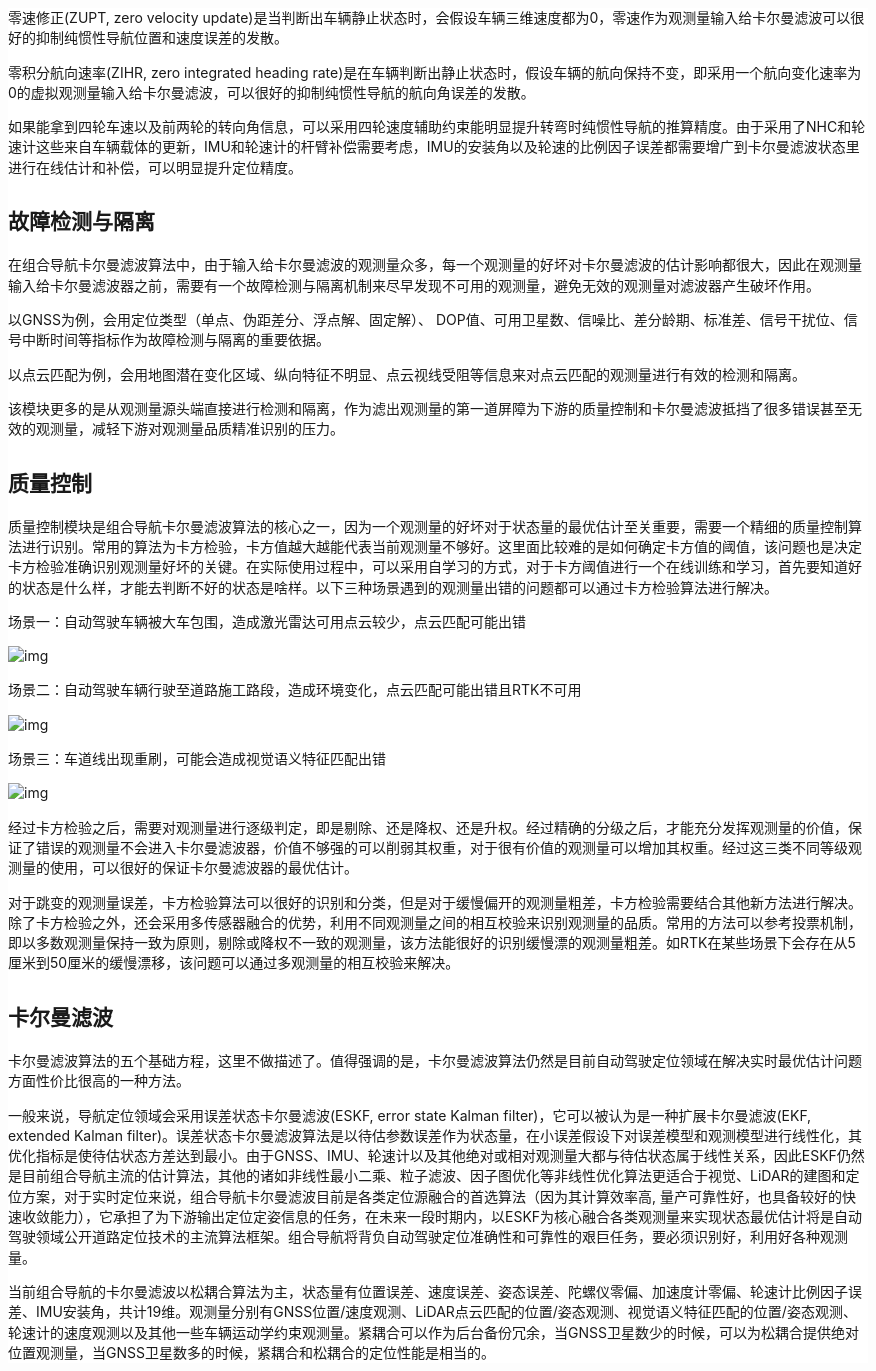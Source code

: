零速修正(ZUPT, zero velocity update)是当判断出车辆静止状态时，会假设车辆三维速度都为0，零速作为观测量输入给卡尔曼滤波可以很好的抑制纯惯性导航位置和速度误差的发散。

零积分航向速率(ZIHR, zero integrated heading rate)是在车辆判断出静止状态时，假设车辆的航向保持不变，即采用一个航向变化速率为0的虚拟观测量输入给卡尔曼滤波，可以很好的抑制纯惯性导航的航向角误差的发散。

如果能拿到四轮车速以及前两轮的转向角信息，可以采用四轮速度辅助约束能明显提升转弯时纯惯性导航的推算精度。由于采用了NHC和轮速计这些来自车辆载体的更新，IMU和轮速计的杆臂补偿需要考虑，IMU的安装角以及轮速的比例因子误差都需要增广到卡尔曼滤波状态里进行在线估计和补偿，可以明显提升定位精度。

## 故障检测与隔离

在组合导航卡尔曼滤波算法中，由于输入给卡尔曼滤波的观测量众多，每一个观测量的好坏对卡尔曼滤波的估计影响都很大，因此在观测量输入给卡尔曼滤波器之前，需要有一个故障检测与隔离机制来尽早发现不可用的观测量，避免无效的观测量对滤波器产生破坏作用。

以GNSS为例，会用定位类型（单点、伪距差分、浮点解、固定解）、 DOP值、可用卫星数、信噪比、差分龄期、标准差、信号干扰位、信号中断时间等指标作为故障检测与隔离的重要依据。

以点云匹配为例，会用地图潜在变化区域、纵向特征不明显、点云视线受阻等信息来对点云匹配的观测量进行有效的检测和隔离。

该模块更多的是从观测量源头端直接进行检测和隔离，作为滤出观测量的第一道屏障为下游的质量控制和卡尔曼滤波抵挡了很多错误甚至无效的观测量，减轻下游对观测量品质精准识别的压力。

## 质量控制

质量控制模块是组合导航卡尔曼滤波算法的核心之一，因为一个观测量的好坏对于状态量的最优估计至关重要，需要一个精细的质量控制算法进行识别。常用的算法为卡方检验，卡方值越大越能代表当前观测量不够好。这里面比较难的是如何确定卡方值的阈值，该问题也是决定卡方检验准确识别观测量好坏的关键。在实际使用过程中，可以采用自学习的方式，对于卡方阈值进行一个在线训练和学习，首先要知道好的状态是什么样，才能去判断不好的状态是啥样。以下三种场景遇到的观测量出错的问题都可以通过卡方检验算法进行解决。

场景一：自动驾驶车辆被大车包围，造成激光雷达可用点云较少，点云匹配可能出错

![img](https://pic1.zhimg.com/80/v2-f59d093b6da84e37566015ad7ba2d0d8_720w.jpg)

场景二：自动驾驶车辆行驶至道路施工路段，造成环境变化，点云匹配可能出错且RTK不可用

![img](https://pic4.zhimg.com/80/v2-3cefbfeae9b2ba49f5450fe03be358a7_720w.jpg)

场景三：车道线出现重刷，可能会造成视觉语义特征匹配出错

![img](https://pic3.zhimg.com/80/v2-58f6ec795493049760562e30ac375092_720w.jpg)

经过卡方检验之后，需要对观测量进行逐级判定，即是剔除、还是降权、还是升权。经过精确的分级之后，才能充分发挥观测量的价值，保证了错误的观测量不会进入卡尔曼滤波器，价值不够强的可以削弱其权重，对于很有价值的观测量可以增加其权重。经过这三类不同等级观测量的使用，可以很好的保证卡尔曼滤波器的最优估计。

对于跳变的观测量误差，卡方检验算法可以很好的识别和分类，但是对于缓慢偏开的观测量粗差，卡方检验需要结合其他新方法进行解决。除了卡方检验之外，还会采用多传感器融合的优势，利用不同观测量之间的相互校验来识别观测量的品质。常用的方法可以参考投票机制，即以多数观测量保持一致为原则，剔除或降权不一致的观测量，该方法能很好的识别缓慢漂的观测量粗差。如RTK在某些场景下会存在从5厘米到50厘米的缓慢漂移，该问题可以通过多观测量的相互校验来解决。

## 卡尔曼滤波

卡尔曼滤波算法的五个基础方程，这里不做描述了。值得强调的是，卡尔曼滤波算法仍然是目前自动驾驶定位领域在解决实时最优估计问题方面性价比很高的一种方法。

一般来说，导航定位领域会采用误差状态卡尔曼滤波(ESKF, error state Kalman filter)，它可以被认为是一种扩展卡尔曼滤波(EKF, extended Kalman filter)。误差状态卡尔曼滤波算法是以待估参数误差作为状态量，在小误差假设下对误差模型和观测模型进行线性化，其优化指标是使待估状态方差达到最小。由于GNSS、IMU、轮速计以及其他绝对或相对观测量大都与待估状态属于线性关系，因此ESKF仍然是目前组合导航主流的估计算法，其他的诸如非线性最小二乘、粒子滤波、因子图优化等非线性优化算法更适合于视觉、LiDAR的建图和定位方案，对于实时定位来说，组合导航卡尔曼滤波目前是各类定位源融合的首选算法（因为其计算效率高, 量产可靠性好，也具备较好的快速收敛能力），它承担了为下游输出定位定姿信息的任务，在未来一段时期内，以ESKF为核心融合各类观测量来实现状态最优估计将是自动驾驶领域公开道路定位技术的主流算法框架。组合导航将背负自动驾驶定位准确性和可靠性的艰巨任务，要必须识别好，利用好各种观测量。

当前组合导航的卡尔曼滤波以松耦合算法为主，状态量有位置误差、速度误差、姿态误差、陀螺仪零偏、加速度计零偏、轮速计比例因子误差、IMU安装角，共计19维。观测量分别有GNSS位置/速度观测、LiDAR点云匹配的位置/姿态观测、视觉语义特征匹配的位置/姿态观测、轮速计的速度观测以及其他一些车辆运动学约束观测量。紧耦合可以作为后台备份冗余，当GNSS卫星数少的时候，可以为松耦合提供绝对位置观测量，当GNSS卫星数多的时候，紧耦合和松耦合的定位性能是相当的。
